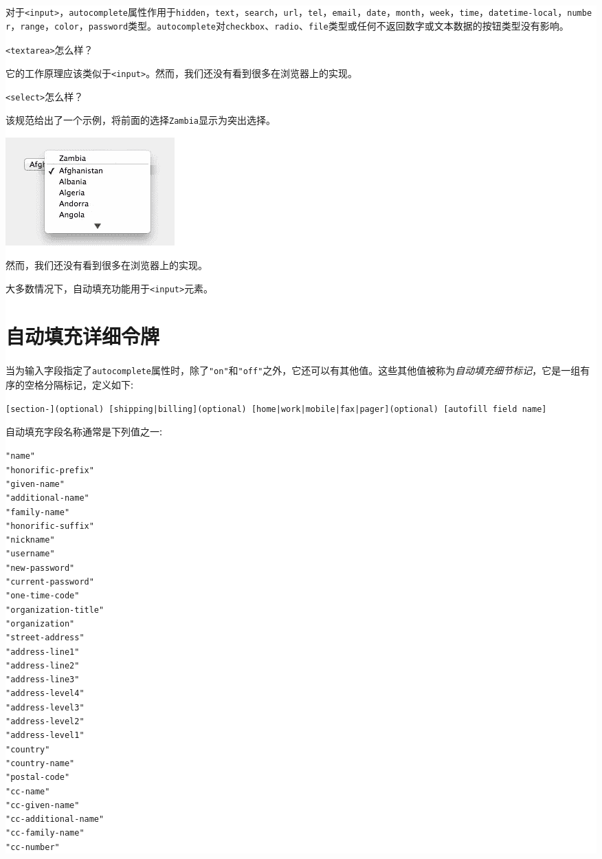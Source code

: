 对于`<input>`，`autocomplete`属性作用于`hidden`，`text`，`search`，`url`，`tel`，`email`，`date`，`month`，`week`，`time`，`datetime-local`，`number`，`range`，`color`，`password`类型。`autocomplete`对`checkbox`、`radio`、`file`类型或任何不返回数字或文本数据的按钮类型没有影响。

`<textarea>`怎么样？

它的工作原理应该类似于`<input>`。然而，我们还没有看到很多在浏览器上的实现。

`<select>`怎么样？

该规范给出了一个示例，将前面的选择`Zambia`显示为突出选择。

![](img/1495bb03fc84ae4fb2f9738c1c9f7789.png)

然而，我们还没有看到很多在浏览器上的实现。

大多数情况下，自动填充功能用于`<input>`元素。

# 自动填充详细令牌

当为输入字段指定了`autocomplete`属性时，除了`"on"`和`"off"`之外，它还可以有其他值。这些其他值被称为*自动填充细节标记*，它是一组有序的空格分隔标记，定义如下:

```
[section-](optional) [shipping|billing](optional) [home|work|mobile|fax|pager](optional) [autofill field name]
```

自动填充字段名称通常是下列值之一:

```
"name"
"honorific-prefix"
"given-name"
"additional-name"
"family-name"
"honorific-suffix"
"nickname"
"username"
"new-password"
"current-password"
"one-time-code"
"organization-title"
"organization"
"street-address"
"address-line1"
"address-line2"
"address-line3"
"address-level4"
"address-level3"
"address-level2"
"address-level1"
"country"
"country-name"
"postal-code"
"cc-name"
"cc-given-name"
"cc-additional-name"
"cc-family-name"
"cc-number"
```